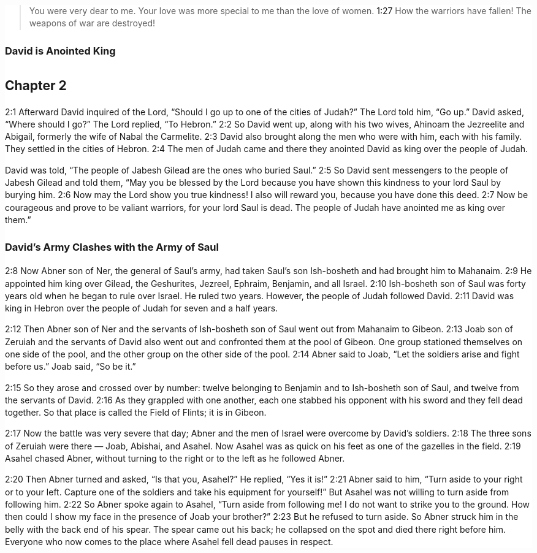 > You were very dear to me.
> Your love was more special to me than the love of women.
> <a name="1:27">1:27</a> How the warriors have fallen!
> The weapons of war are destroyed!

### David is Anointed King

## Chapter 2

<a name="2:1">2:1</a> Afterward David inquired of the Lord, “Should I go up to one of the cities of Judah?” The Lord told him, “Go up.” David asked, “Where should I go?” The Lord replied, “To Hebron.” <a name="2:2">2:2</a> So David went up, along with his two wives, Ahinoam the Jezreelite and Abigail, formerly the wife of Nabal the Carmelite. <a name="2:3">2:3</a> David also brought along the men who were with him, each with his family. They settled in the cities of Hebron. <a name="2:4">2:4</a> The men of Judah came and there they anointed David as king over the people of Judah.

David was told, “The people of Jabesh Gilead are the ones who buried Saul.” <a name="2:5">2:5</a> So David sent messengers to the people of Jabesh Gilead and told them, “May you be blessed by the Lord because you have shown this kindness to your lord Saul by burying him. <a name="2:6">2:6</a> Now may the Lord show you true kindness! I also will reward you, because you have done this deed. <a name="2:7">2:7</a> Now be courageous and prove to be valiant warriors, for your lord Saul is dead. The people of Judah have anointed me as king over them.”

### David’s Army Clashes with the Army of Saul

<a name="2:8">2:8</a> Now Abner son of Ner, the general of Saul’s army, had taken Saul’s son Ish-bosheth and had brought him to Mahanaim. <a name="2:9">2:9</a> He appointed him king over Gilead, the Geshurites, Jezreel, Ephraim, Benjamin, and all Israel. <a name="2:10">2:10</a> Ish-bosheth son of Saul was forty years old when he began to rule over Israel. He ruled two years. However, the people of Judah followed David. <a name="2:11">2:11</a> David was king in Hebron over the people of Judah for seven and a half years.

<a name="2:12">2:12</a> Then Abner son of Ner and the servants of Ish-bosheth son of Saul went out from Mahanaim to Gibeon. <a name="2:13">2:13</a> Joab son of Zeruiah and the servants of David also went out and confronted them at the pool of Gibeon. One group stationed themselves on one side of the pool, and the other group on the other side of the pool. <a name="2:14">2:14</a> Abner said to Joab, “Let the soldiers arise and fight before us.” Joab said, “So be it.”

<a name="2:15">2:15</a> So they arose and crossed over by number: twelve belonging to Benjamin and to Ish-bosheth son of Saul, and twelve from the servants of David. <a name="2:16">2:16</a> As they grappled with one another, each one stabbed his opponent with his sword and they fell dead together. So that place is called the Field of Flints; it is in Gibeon.

<a name="2:17">2:17</a> Now the battle was very severe that day; Abner and the men of Israel were overcome by David’s soldiers. <a name="2:18">2:18</a> The three sons of Zeruiah were there — Joab, Abishai, and Asahel. Now Asahel was as quick on his feet as one of the gazelles in the field. <a name="2:19">2:19</a> Asahel chased Abner, without turning to the right or to the left as he followed Abner.

<a name="2:20">2:20</a> Then Abner turned and asked, “Is that you, Asahel?” He replied, “Yes it is!” <a name="2:21">2:21</a> Abner said to him, “Turn aside to your right or to your left. Capture one of the soldiers and take his equipment for yourself!” But Asahel was not willing to turn aside from following him. <a name="2:22">2:22</a> So Abner spoke again to Asahel, “Turn aside from following me! I do not want to strike you to the ground. How then could I show my face in the presence of Joab your brother?” <a name="2:23">2:23</a> But he refused to turn aside. So Abner struck him in the belly with the back end of his spear. The spear came out his back; he collapsed on the spot and died there right before him. Everyone who now comes to the place where Asahel fell dead pauses in respect.
